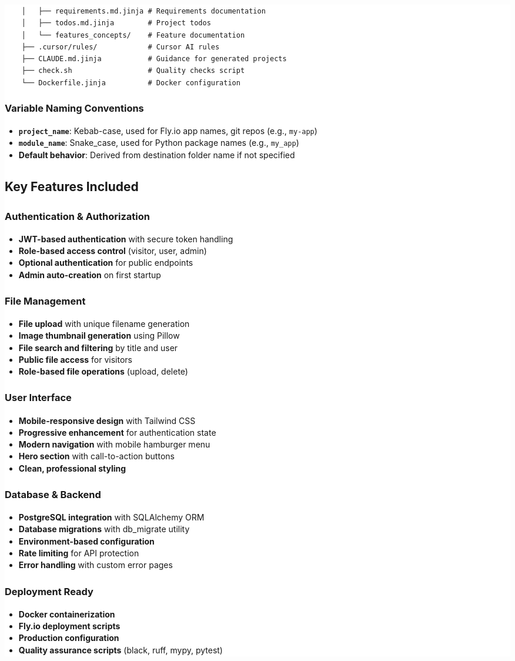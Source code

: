```
    │   ├── requirements.md.jinja # Requirements documentation
    │   ├── todos.md.jinja        # Project todos
    │   └── features_concepts/    # Feature documentation
    ├── .cursor/rules/            # Cursor AI rules
    ├── CLAUDE.md.jinja           # Guidance for generated projects
    ├── check.sh                  # Quality checks script
    └── Dockerfile.jinja          # Docker configuration
```

### Variable Naming Conventions
- **`project_name`**: Kebab-case, used for Fly.io app names, git repos (e.g., `my-app`)
- **`module_name`**: Snake_case, used for Python package names (e.g., `my_app`)
- **Default behavior**: Derived from destination folder name if not specified

## Key Features Included

### Authentication & Authorization
- **JWT-based authentication** with secure token handling
- **Role-based access control** (visitor, user, admin)
- **Optional authentication** for public endpoints
- **Admin auto-creation** on first startup

### File Management
- **File upload** with unique filename generation
- **Image thumbnail generation** using Pillow
- **File search and filtering** by title and user
- **Public file access** for visitors
- **Role-based file operations** (upload, delete)

### User Interface
- **Mobile-responsive design** with Tailwind CSS
- **Progressive enhancement** for authentication state
- **Modern navigation** with mobile hamburger menu
- **Hero section** with call-to-action buttons
- **Clean, professional styling**

### Database & Backend
- **PostgreSQL integration** with SQLAlchemy ORM
- **Database migrations** with db_migrate utility
- **Environment-based configuration**
- **Rate limiting** for API protection
- **Error handling** with custom error pages

### Deployment Ready
- **Docker containerization**
- **Fly.io deployment scripts**
- **Production configuration**
- **Quality assurance scripts** (black, ruff, mypy, pytest)

